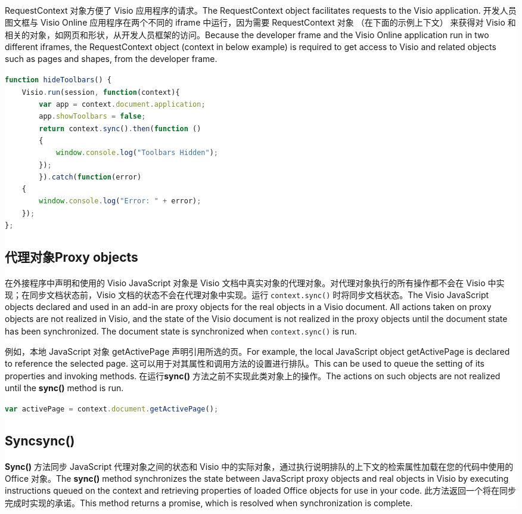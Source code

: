 <span data-ttu-id="2eab9-125">RequestContext 对象方便了 Visio 应用程序的请求。</span><span class="sxs-lookup"><span data-stu-id="2eab9-125">The RequestContext object facilitates requests to the Visio application.</span></span> <span data-ttu-id="2eab9-126">开发人员图文框与 Visio Online 应用程序在两个不同的 iframe 中运行，因为需要 RequestContext 对象 （在下面的示例上下文） 来获得对 Visio 和相关的对象，如网页和形状，从开发人员框架的访问。</span><span class="sxs-lookup"><span data-stu-id="2eab9-126">Because the developer frame and the Visio Online application run in two different iframes, the RequestContext object (context in below example) is required to get access to Visio and related objects such as pages and shapes, from the developer frame.</span></span> 

```js
function hideToolbars() {
    Visio.run(session, function(context){
        var app = context.document.application;
        app.showToolbars = false;            
        return context.sync().then(function ()
        {
            window.console.log("Toolbars Hidden");
        });      
        }).catch(function(error)
    {
        window.console.log("Error: " + error);            
    });
};
```

## <a name="proxy-objects"></a><span data-ttu-id="2eab9-127">代理对象</span><span class="sxs-lookup"><span data-stu-id="2eab9-127">Proxy objects</span></span>

<span data-ttu-id="2eab9-p106">在外接程序中声明和使用的 Visio JavaScript 对象是 Visio 文档中真实对象的代理对象。对代理对象执行的所有操作都不会在 Visio 中实现；在同步文档状态前，Visio 文档的状态不会在代理对象中实现。运行 `context.sync()` 时将同步文档状态。</span><span class="sxs-lookup"><span data-stu-id="2eab9-p106">The Visio JavaScript objects declared and used in an add-in are proxy objects for the real objects in a Visio document. All actions taken on proxy objects are not realized in Visio, and the state of the Visio document is not realized in the proxy objects until the document state has been synchronized. The document state is synchronized when `context.sync()` is run.</span></span>

<span data-ttu-id="2eab9-131">例如，本地 JavaScript 对象 getActivePage 声明引用所选的页。</span><span class="sxs-lookup"><span data-stu-id="2eab9-131">For example, the local JavaScript object getActivePage is declared to reference the selected page.</span></span> <span data-ttu-id="2eab9-132">这可以用于对其属性和调用方法的设置进行排队。</span><span class="sxs-lookup"><span data-stu-id="2eab9-132">This can be used to queue the setting of its properties and invoking methods.</span></span> <span data-ttu-id="2eab9-133">在运行**sync()** 方法之前不实现此类对象上的操作。</span><span class="sxs-lookup"><span data-stu-id="2eab9-133">The actions on such objects are not realized until the **sync()** method is run.</span></span>

```js
var activePage = context.document.getActivePage();
```

## <a name="sync"></a><span data-ttu-id="2eab9-134">Sync</span><span class="sxs-lookup"><span data-stu-id="2eab9-134">sync()</span></span>

<span data-ttu-id="2eab9-135">**Sync()** 方法同步 JavaScript 代理对象之间的状态和 Visio 中的实际对象，通过执行说明排队的上下文的检索属性加载在您的代码中使用的 Office 对象。</span><span class="sxs-lookup"><span data-stu-id="2eab9-135">The **sync()** method synchronizes the state between JavaScript proxy objects and real objects in Visio by executing instructions queued on the context and retrieving properties of loaded Office objects for use in your code.</span></span> <span data-ttu-id="2eab9-136">此方法返回一个将在同步完成时实现的承诺。</span><span class="sxs-lookup"><span data-stu-id="2eab9-136">This method returns a promise, which is resolved when synchronization is complete.</span></span> 
